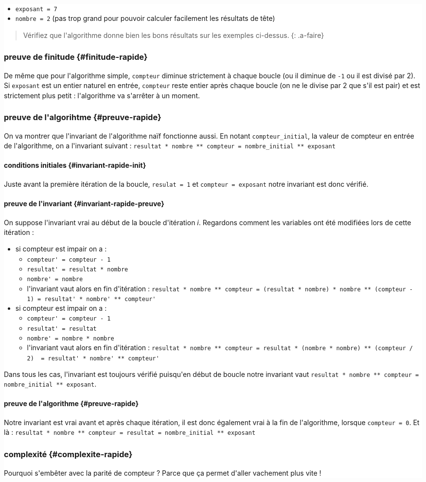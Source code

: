 * `exposant = 7`
* `nombre = 2` (pas trop grand pour pouvoir calculer facilement les résultats de tête)

> Vérifiez que l'algorithme donne bien les bons résultats sur les exemples ci-dessus.
{: .a-faire}

### preuve de finitude {#finitude-rapide}

De même que pour l'algorithme simple, `compteur` diminue strictement à chaque boucle (ou il diminue de `-1` ou il est divisé par 2). Si `exposant` est un entier naturel en entrée, `compteur` reste entier après chaque boucle (on ne le divise par 2 que s'il est pair) et est strictement plus petit : l'algorithme va s'arrêter à un moment.

### preuve de l'algorihtme {#preuve-rapide}

On va montrer que l'invariant de l'algorithme naïf fonctionne aussi. En notant `compteur_initial`, la valeur de compteur en entrée de l'algorithme, on a l'invariant suivant : `resultat * nombre ** compteur = nombre_initial ** exposant`

#### conditions initiales {#invariant-rapide-init}

Juste avant la première itération de la boucle, `resulat = 1` et `compteur = exposant` notre invariant est donc vérifié.

#### preuve de l'invariant {#invariant-rapide-preuve}

On suppose l'invariant vrai au début de la boucle d'itération $i$. Regardons comment les variables ont été modifiées lors de cette itération :

* si compteur est impair on a :
  * `compteur' = compteur - 1`
  * `resultat' = resultat * nombre`
  * `nombre' = nombre`
  * l'invariant vaut alors en fin d'itération : `resultat * nombre ** compteur = (resultat * nombre) * nombre ** (compteur - 1) = resultat' * nombre' ** compteur'`
* si compteur est impair on a :
  * `compteur' = compteur - 1`
  * `resultat' = resultat`
  * `nombre' = nombre * nombre`
  * l'invariant vaut alors en fin d'itération : `resultat * nombre ** compteur = resultat * (nombre * nombre) ** (compteur / 2)  = resultat' * nombre' ** compteur'`

Dans tous les cas, l'invariant est toujours vérifié puisqu'en début de boucle notre invariant vaut `resultat * nombre ** compteur = nombre_initial ** exposant`.

#### preuve de l'algorithme {#preuve-rapide}

Notre invariant est vrai avant et après chaque itération, il est donc également vrai à la fin de l'algorithme, lorsque `compteur = 0`. Et là : `resultat * nombre ** compteur = resultat = nombre_initial ** exposant`

### complexité {#complexite-rapide}

Pourquoi s'embêter avec la parité de compteur ? Parce que ça permet d'aller vachement plus vite !
